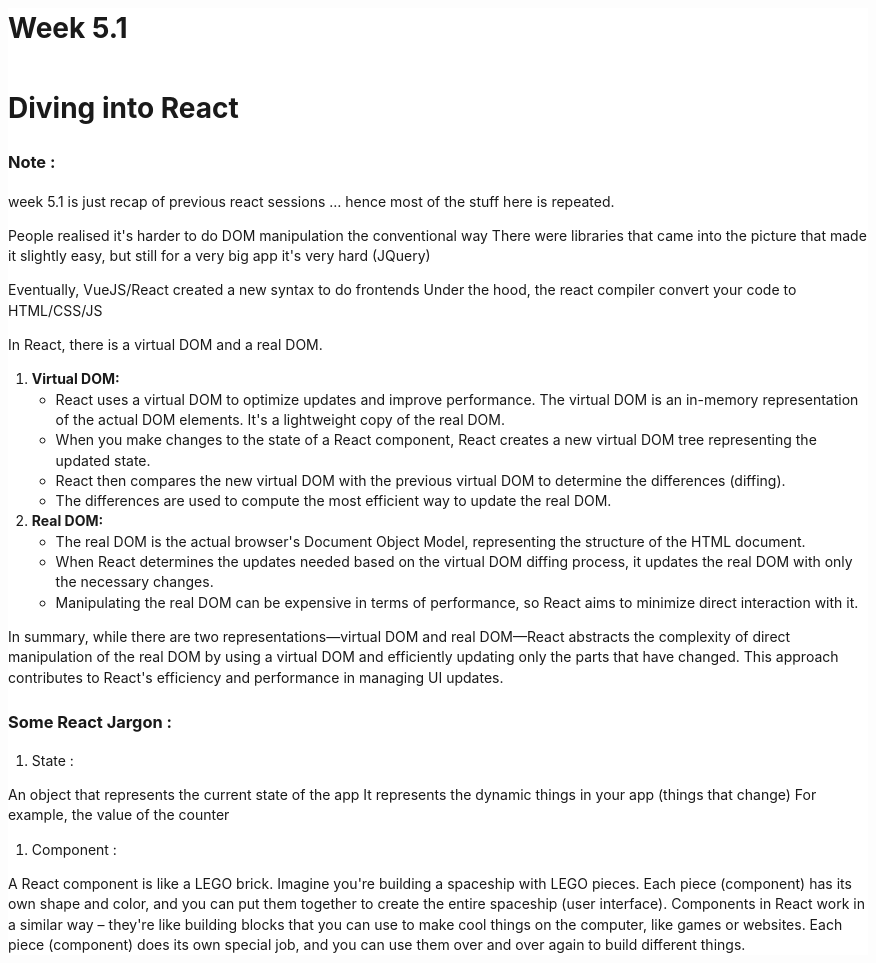 # Week 5.1

# Diving into React

### Note :

week 5.1 is just recap of previous react sessions … hence most of the stuff here is repeated.

People realised it's harder to do DOM manipulation the conventional way
There were libraries that came into the picture that made it slightly easy, but still for a very big app it's very hard (JQuery) 

Eventually, VueJS/React created a new syntax to do frontends
Under the hood, the react compiler convert your code to HTML/CSS/JS

In React, there is a virtual DOM and a real DOM.

1. **Virtual DOM:**
    - React uses a virtual DOM to optimize updates and improve performance. The virtual DOM is an in-memory representation of the actual DOM elements. It's a lightweight copy of the real DOM.
    - When you make changes to the state of a React component, React creates a new virtual DOM tree representing the updated state.
    - React then compares the new virtual DOM with the previous virtual DOM to determine the differences (diffing).
    - The differences are used to compute the most efficient way to update the real DOM.
2. **Real DOM:**
    - The real DOM is the actual browser's Document Object Model, representing the structure of the HTML document.
    - When React determines the updates needed based on the virtual DOM diffing process, it updates the real DOM with only the necessary changes.
    - Manipulating the real DOM can be expensive in terms of performance, so React aims to minimize direct interaction with it.

In summary, while there are two representations—virtual DOM and real DOM—React abstracts the complexity of direct manipulation of the real DOM by using a virtual DOM and efficiently updating only the parts that have changed. This approach contributes to React's efficiency and performance in managing UI updates.

### Some React Jargon :

1. State :

An object that represents the current state of the app
It represents the dynamic things in your app (things that change)
For example, the value of the counter



1. Component :

A React component is like a LEGO brick. Imagine you're building a spaceship with LEGO pieces. Each piece (component) has its own shape and color, and you can put them together to create the entire spaceship (user interface). Components in React work in a similar way – they're like building blocks that you can use to make cool things on the computer, like games or websites. Each piece (component) does its own special job, and you can use them over and over again to build different things.
